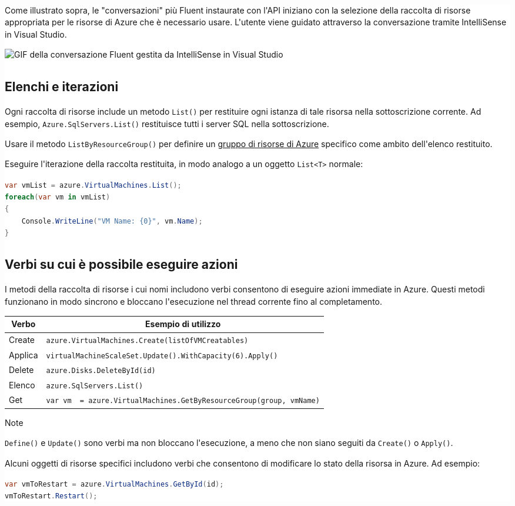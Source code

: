 Come illustrato sopra, le "conversazioni" più Fluent instaurate con l'API iniziano con la selezione della raccolta di risorse appropriata per le risorse di Azure che è necessario usare.  L'utente viene guidato attraverso la conversazione tramite IntelliSense in Visual Studio. 

![GIF della conversazione Fluent gestita da IntelliSense in Visual Studio](media/dotnet-sdk-azure-concepts/vs-fluent.gif)   

## <a name="lists-and-iterations"></a>Elenchi e iterazioni

Ogni raccolta di risorse include un metodo `List()` per restituire ogni istanza di tale risorsa nella sottoscrizione corrente. Ad esempio, `Azure.SqlServers.List()` restituisce tutti i server SQL nella sottoscrizione.

Usare il metodo `ListByResourceGroup()` per definire un [gruppo di risorse di Azure](https://docs.microsoft.com/azure/azure-resource-manager/resource-group-overview#resource-groups) specifico come ambito dell'elenco restituito.  

Eseguire l'iterazione della raccolta restituita, in modo analogo a un oggetto `List<T>` normale:

```csharp
var vmList = azure.VirtualMachines.List();
foreach(var vm in vmList)
{
    Console.WriteLine("VM Name: {0}", vm.Name);
}
```   

## <a name="actionable-verbs"></a>Verbi su cui è possibile eseguire azioni

I metodi della raccolta di risorse i cui nomi includono verbi consentono di eseguire azioni immediate in Azure. Questi metodi funzionano in modo sincrono e bloccano l'esecuzione nel thread corrente fino al completamento. 

| Verbo   |  Esempio di utilizzo |
|--------|---------------|
| Create | `azure.VirtualMachines.Create(listOfVMCreatables)` |
| Applica  | `virtualMachineScaleSet.Update().WithCapacity(6).Apply()` |
| Delete | `azure.Disks.DeleteById(id)` | 
| Elenco   | `azure.SqlServers.List()` | 
| Get    | `var vm  = azure.VirtualMachines.GetByResourceGroup(group, vmName)` |

>[!NOTE]
> `Define()` e `Update()` sono verbi ma non bloccano l'esecuzione, a meno che non siano seguiti da `Create()` o `Apply()`.
 
Alcuni oggetti di risorse specifici includono verbi che consentono di modificare lo stato della risorsa in Azure. Ad esempio:

```csharp
var vmToRestart = azure.VirtualMachines.GetById(id);
vmToRestart.Restart();
```

